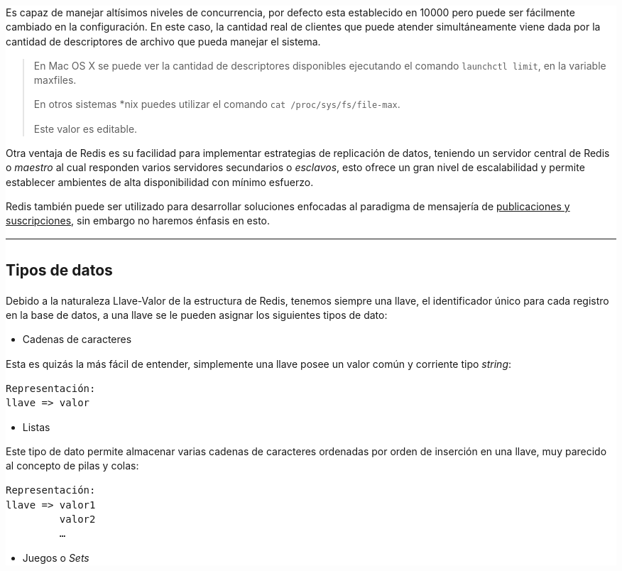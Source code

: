 <p>Es capaz de manejar altísimos niveles de concurrencia, por defecto esta establecido en 10000 pero puede ser fácilmente cambiado en la configuración. En este caso, la cantidad real de clientes que puede atender simultáneamente viene dada por la cantidad de descriptores de archivo que pueda manejar el sistema.</p>

<blockquote>
  <p>En Mac OS X se puede ver la cantidad de descriptores disponibles ejecutando el comando <code>launchctl limit</code>, en la variable maxfiles.</p>

  <p>En otros sistemas *nix puedes utilizar el comando <code>cat /proc/sys/fs/file-max</code>.</p>

  <p>Este valor es editable.</p>
</blockquote>

<p>Otra ventaja de Redis es su facilidad para implementar estrategias de replicación de datos, teniendo un servidor central de Redis o <em>maestro</em> al cual responden varios servidores secundarios o <em>esclavos</em>, esto ofrece un gran nivel de escalabilidad y permite establecer ambientes de alta disponibilidad con mínimo esfuerzo.</p>

<p>Redis también puede ser utilizado para desarrollar soluciones enfocadas al paradigma de mensajería de <a href="http://en.wikipedia.org/wiki/Publish/subscribe">publicaciones y suscripciones</a>, sin embargo no haremos énfasis en esto.</p>

<hr />

<h2>Tipos de datos</h2>

<p>Debido a la naturaleza Llave-Valor de la estructura de Redis, tenemos siempre una llave, el identificador único para cada registro en la base de datos, a una llave se le pueden asignar los siguientes tipos de dato:</p>

<ul>
<li>Cadenas de caracteres</li>
</ul>

<p>Esta es quizás la más fácil de entender, simplemente una llave posee un valor común y corriente tipo <em>string</em>:</p>

<pre>Representación:
llave => valor
</pre>

<ul>
<li>Listas</li>
</ul>

<p>Este tipo de dato permite almacenar varias cadenas de caracteres ordenadas por orden de inserción en una llave, muy parecido al concepto de pilas y colas:</p>

<pre>Representación:
llave => valor1
         valor2
         …
</pre>

<ul>
<li>Juegos o <em>Sets</em></li>
</ul>
